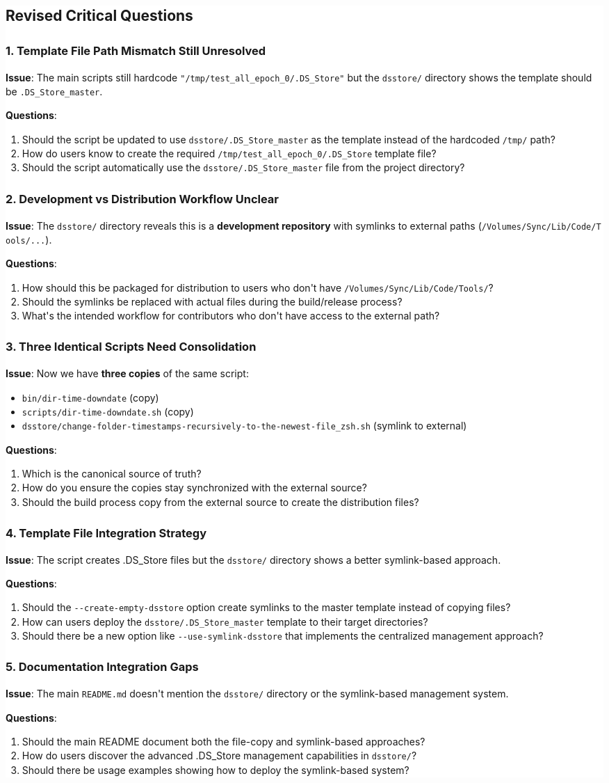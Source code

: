 ## **Revised Critical Questions**

### **1. Template File Path Mismatch Still Unresolved**
**Issue**: The main scripts still hardcode `"/tmp/test_all_epoch_0/.DS_Store"` but the `dsstore/` directory shows the template should be `.DS_Store_master`.

**Questions**:
1. Should the script be updated to use `dsstore/.DS_Store_master` as the template instead of the hardcoded `/tmp/` path?
2. How do users know to create the required `/tmp/test_all_epoch_0/.DS_Store` template file?
3. Should the script automatically use the `dsstore/.DS_Store_master` file from the project directory?

### **2. Development vs Distribution Workflow Unclear**
**Issue**: The `dsstore/` directory reveals this is a **development repository** with symlinks to external paths (`/Volumes/Sync/Lib/Code/Tools/...`).

**Questions**:  
1. How should this be packaged for distribution to users who don't have `/Volumes/Sync/Lib/Code/Tools/`?
2. Should the symlinks be replaced with actual files during the build/release process?
3. What's the intended workflow for contributors who don't have access to the external path?

### **3. Three Identical Scripts Need Consolidation**
**Issue**: Now we have **three copies** of the same script:
- `bin/dir-time-downdate` (copy)
- `scripts/dir-time-downdate.sh` (copy)  
- `dsstore/change-folder-timestamps-recursively-to-the-newest-file_zsh.sh` (symlink to external)

**Questions**:
1. Which is the canonical source of truth?
2. How do you ensure the copies stay synchronized with the external source?
3. Should the build process copy from the external source to create the distribution files?

### **4. Template File Integration Strategy**
**Issue**: The script creates .DS_Store files but the `dsstore/` directory shows a better symlink-based approach.

**Questions**:
1. Should the `--create-empty-dsstore` option create symlinks to the master template instead of copying files?
2. How can users deploy the `dsstore/.DS_Store_master` template to their target directories?
3. Should there be a new option like `--use-symlink-dsstore` that implements the centralized management approach?

### **5. Documentation Integration Gaps**
**Issue**: The main `README.md` doesn't mention the `dsstore/` directory or the symlink-based management system.

**Questions**:
1. Should the main README document both the file-copy and symlink-based approaches?
2. How do users discover the advanced .DS_Store management capabilities in `dsstore/`?
3. Should there be usage examples showing how to deploy the symlink-based system?
